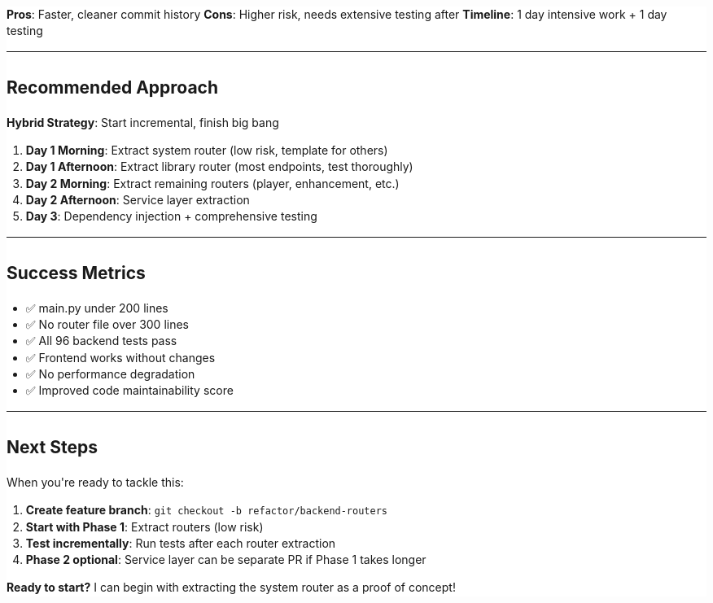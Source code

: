 **Pros**: Faster, cleaner commit history
**Cons**: Higher risk, needs extensive testing after
**Timeline**: 1 day intensive work + 1 day testing

---

## Recommended Approach

**Hybrid Strategy**: Start incremental, finish big bang

1. **Day 1 Morning**: Extract system router (low risk, template for others)
2. **Day 1 Afternoon**: Extract library router (most endpoints, test thoroughly)
3. **Day 2 Morning**: Extract remaining routers (player, enhancement, etc.)
4. **Day 2 Afternoon**: Service layer extraction
5. **Day 3**: Dependency injection + comprehensive testing

---

## Success Metrics

- ✅ main.py under 200 lines
- ✅ No router file over 300 lines
- ✅ All 96 backend tests pass
- ✅ Frontend works without changes
- ✅ No performance degradation
- ✅ Improved code maintainability score

---

## Next Steps

When you're ready to tackle this:

1. **Create feature branch**: `git checkout -b refactor/backend-routers`
2. **Start with Phase 1**: Extract routers (low risk)
3. **Test incrementally**: Run tests after each router extraction
4. **Phase 2 optional**: Service layer can be separate PR if Phase 1 takes longer

**Ready to start?** I can begin with extracting the system router as a proof of concept!
